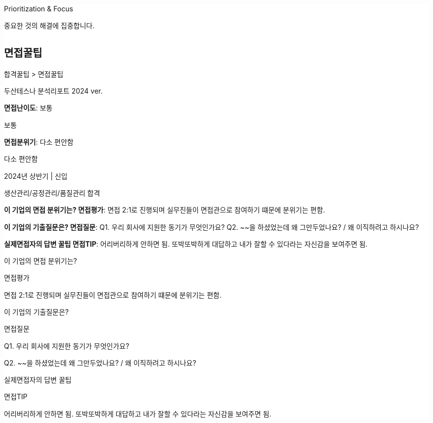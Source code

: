 Prioritization & Focus

중요한 것의 해결에 집중합니다.

## 면접꿀팁

합격꿀팁 > 면접꿀팁

두산테스나 분석리포트 2024 ver.

**면접난이도**: 보통

보통

**면접분위기**: 다소 편안함

다소 편안함

2024년 상반기 | 신입

생산관리/공정관리/품질관리 합격

**이 기업의 면접 분위기는? 면접평가**: 면접 2:1로 진행되며 실무진들이 면접관으로 참여하기 떄문에 분위기는 편함.

**이 기업의 기출질문은? 면접질문**: Q1. 우리 회사에 지원한 동기가 무엇인가요? Q2. ~~을 하셨었는데 왜 그만두었나요? / 왜 이직하려고 하시나요?

**실제면접자의 답변 꿀팁 면접TIP**: 어리버리하게 안하면 됨. 또박또박하게 대답하고 내가 잘할 수 있다라는 자신감을 보여주면 됨.

이 기업의 면접 분위기는?

면접평가

면접 2:1로 진행되며 실무진들이 면접관으로 참여하기 떄문에 분위기는 편함.

이 기업의 기출질문은?

면접질문

Q1. 우리 회사에 지원한 동기가 무엇인가요?

Q2. ~~을 하셨었는데 왜 그만두었나요? / 왜 이직하려고 하시나요?

실제면접자의 답변 꿀팁

면접TIP

어리버리하게 안하면 됨. 또박또박하게 대답하고 내가 잘할 수 있다라는 자신감을 보여주면 됨.

